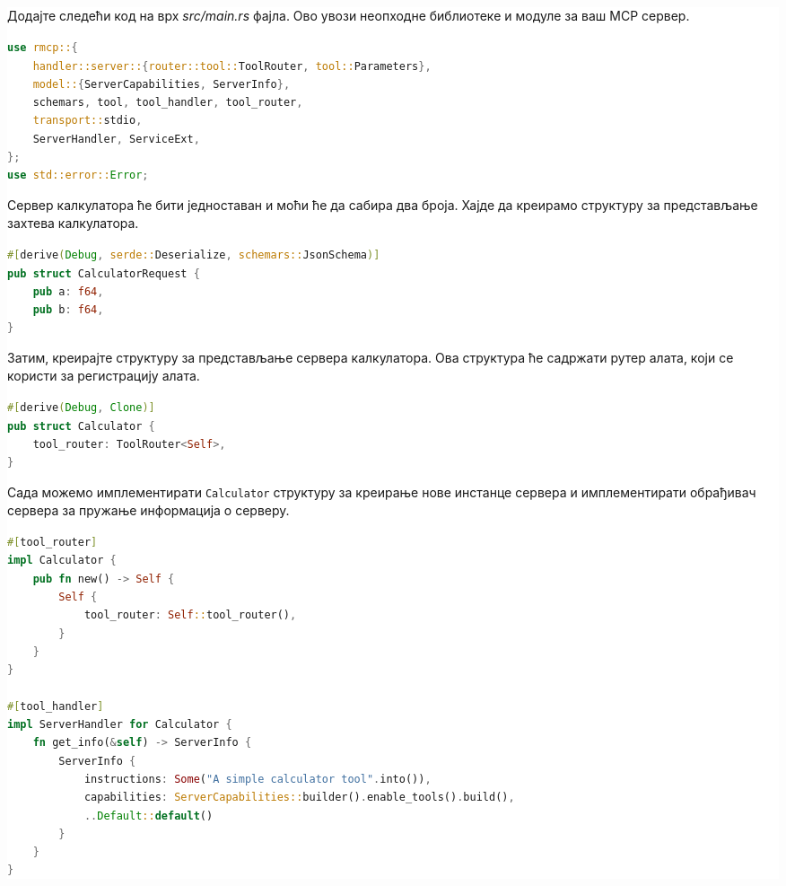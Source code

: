Додајте следећи код на врх *src/main.rs* фајла. Ово увози неопходне библиотеке и модуле за ваш MCP сервер.

```rust
use rmcp::{
    handler::server::{router::tool::ToolRouter, tool::Parameters},
    model::{ServerCapabilities, ServerInfo},
    schemars, tool, tool_handler, tool_router,
    transport::stdio,
    ServerHandler, ServiceExt,
};
use std::error::Error;
```

Сервер калкулатора ће бити једноставан и моћи ће да сабира два броја. Хајде да креирамо структуру за представљање захтева калкулатора.

```rust
#[derive(Debug, serde::Deserialize, schemars::JsonSchema)]
pub struct CalculatorRequest {
    pub a: f64,
    pub b: f64,
}
```

Затим, креирајте структуру за представљање сервера калкулатора. Ова структура ће садржати рутер алата, који се користи за регистрацију алата.

```rust
#[derive(Debug, Clone)]
pub struct Calculator {
    tool_router: ToolRouter<Self>,
}
```

Сада можемо имплементирати `Calculator` структуру за креирање нове инстанце сервера и имплементирати обрађивач сервера за пружање информација о серверу.

```rust
#[tool_router]
impl Calculator {
    pub fn new() -> Self {
        Self {
            tool_router: Self::tool_router(),
        }
    }
}

#[tool_handler]
impl ServerHandler for Calculator {
    fn get_info(&self) -> ServerInfo {
        ServerInfo {
            instructions: Some("A simple calculator tool".into()),
            capabilities: ServerCapabilities::builder().enable_tools().build(),
            ..Default::default()
        }
    }
}
```
